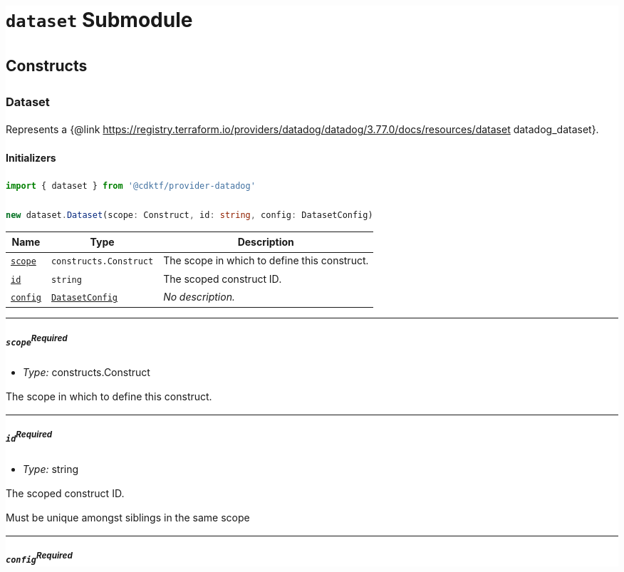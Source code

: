 # `dataset` Submodule <a name="`dataset` Submodule" id="@cdktf/provider-datadog.dataset"></a>

## Constructs <a name="Constructs" id="Constructs"></a>

### Dataset <a name="Dataset" id="@cdktf/provider-datadog.dataset.Dataset"></a>

Represents a {@link https://registry.terraform.io/providers/datadog/datadog/3.77.0/docs/resources/dataset datadog_dataset}.

#### Initializers <a name="Initializers" id="@cdktf/provider-datadog.dataset.Dataset.Initializer"></a>

```typescript
import { dataset } from '@cdktf/provider-datadog'

new dataset.Dataset(scope: Construct, id: string, config: DatasetConfig)
```

| **Name** | **Type** | **Description** |
| --- | --- | --- |
| <code><a href="#@cdktf/provider-datadog.dataset.Dataset.Initializer.parameter.scope">scope</a></code> | <code>constructs.Construct</code> | The scope in which to define this construct. |
| <code><a href="#@cdktf/provider-datadog.dataset.Dataset.Initializer.parameter.id">id</a></code> | <code>string</code> | The scoped construct ID. |
| <code><a href="#@cdktf/provider-datadog.dataset.Dataset.Initializer.parameter.config">config</a></code> | <code><a href="#@cdktf/provider-datadog.dataset.DatasetConfig">DatasetConfig</a></code> | *No description.* |

---

##### `scope`<sup>Required</sup> <a name="scope" id="@cdktf/provider-datadog.dataset.Dataset.Initializer.parameter.scope"></a>

- *Type:* constructs.Construct

The scope in which to define this construct.

---

##### `id`<sup>Required</sup> <a name="id" id="@cdktf/provider-datadog.dataset.Dataset.Initializer.parameter.id"></a>

- *Type:* string

The scoped construct ID.

Must be unique amongst siblings in the same scope

---

##### `config`<sup>Required</sup> <a name="config" id="@cdktf/provider-datadog.dataset.Dataset.Initializer.parameter.config"></a>
